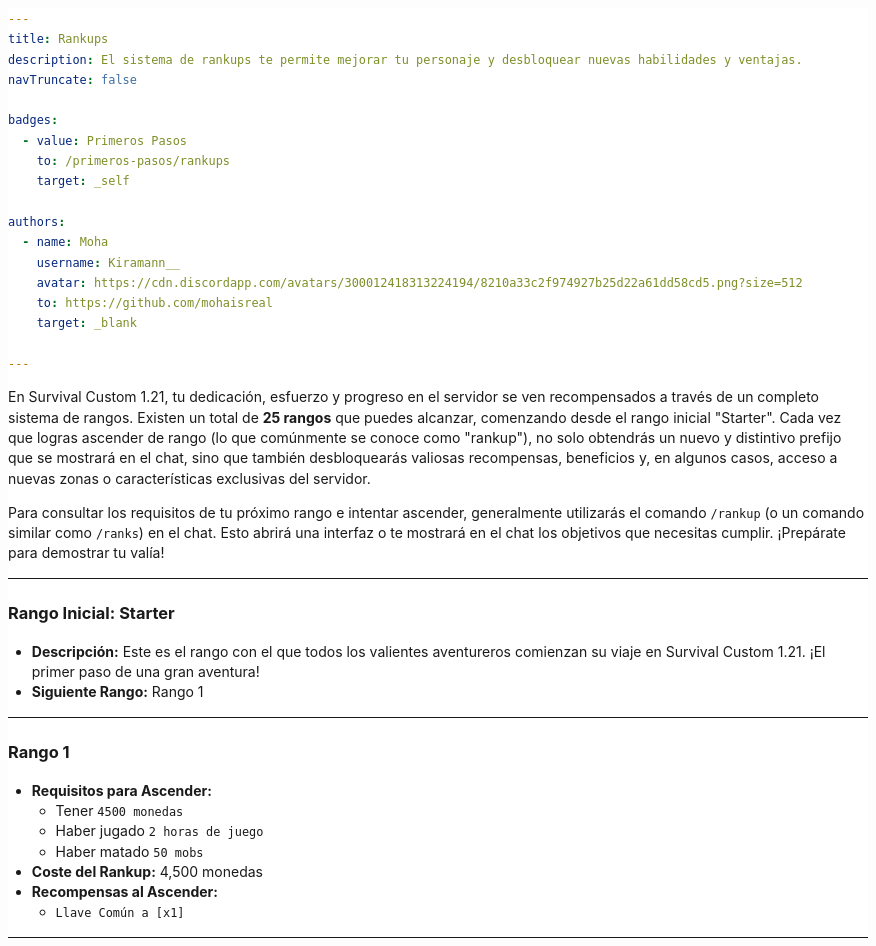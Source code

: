 ```yaml
---
title: Rankups
description: El sistema de rankups te permite mejorar tu personaje y desbloquear nuevas habilidades y ventajas.
navTruncate: false

badges:
  - value: Primeros Pasos
    to: /primeros-pasos/rankups
    target: _self

authors:
  - name: Moha
    username: Kiramann__
    avatar: https://cdn.discordapp.com/avatars/300012418313224194/8210a33c2f974927b25d22a61dd58cd5.png?size=512
    to: https://github.com/mohaisreal
    target: _blank

---
```


En Survival Custom 1.21, tu dedicación, esfuerzo y progreso en el servidor se ven recompensados a través de un completo sistema de rangos. Existen un total de **25 rangos** que puedes alcanzar, comenzando desde el rango inicial "Starter". Cada vez que logras ascender de rango (lo que comúnmente se conoce como "rankup"), no solo obtendrás un nuevo y distintivo prefijo que se mostrará en el chat, sino que también desbloquearás valiosas recompensas, beneficios y, en algunos casos, acceso a nuevas zonas o características exclusivas del servidor.

Para consultar los requisitos de tu próximo rango e intentar ascender, generalmente utilizarás el comando `/rankup` (o un comando similar como `/ranks`) en el chat. Esto abrirá una interfaz o te mostrará en el chat los objetivos que necesitas cumplir. ¡Prepárate para demostrar tu valía!

---

### Rango Inicial: Starter
*   **Descripción:** Este es el rango con el que todos los valientes aventureros comienzan su viaje en Survival Custom 1.21. ¡El primer paso de una gran aventura!
*   **Siguiente Rango:** Rango 1

---

### Rango 1
*   **Requisitos para Ascender:**
    *   Tener `4500 monedas`
    *   Haber jugado `2 horas de juego `
    *   Haber matado `50 mobs`
*   **Coste del Rankup:** 4,500 monedas
*   **Recompensas al Ascender:**
    *   `Llave Común a [x1]`

---